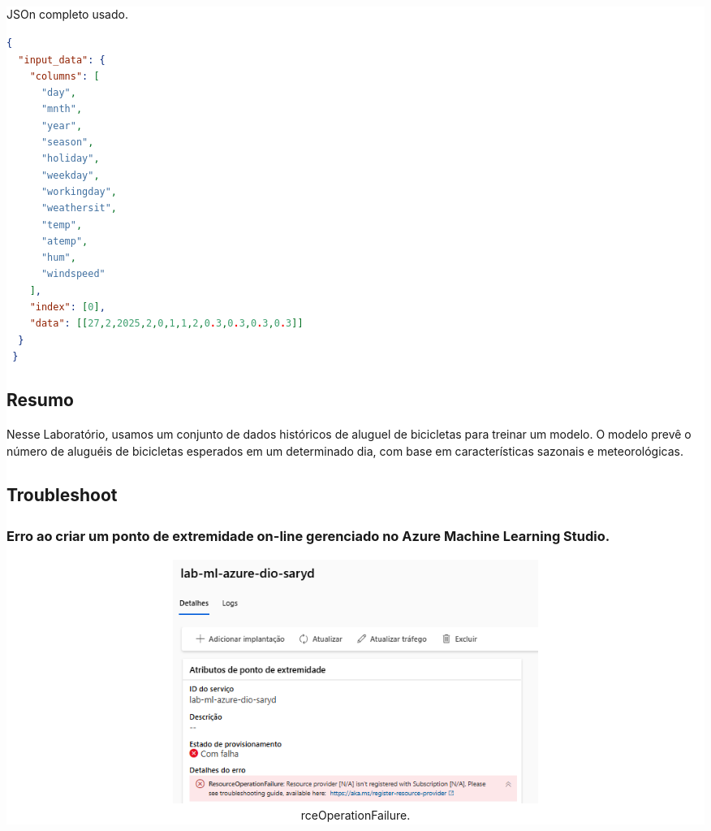 JSOn completo usado.

```json   
{
  "input_data": {
    "columns": [
      "day",
      "mnth",
      "year",
      "season",
      "holiday",
      "weekday",
      "workingday",
      "weathersit",
      "temp",
      "atemp",
      "hum",
      "windspeed"
    ],
    "index": [0],
    "data": [[27,2,2025,2,0,1,1,2,0.3,0.3,0.3,0.3]]
  }
 }
```

## Resumo
Nesse Laboratório, usamos um conjunto de dados históricos de aluguel de bicicletas para treinar um modelo. O modelo prevê o número de aluguéis de bicicletas esperados em um determinado dia, com base em características sazonais e meteorológicas.

## Troubleshoot
### Erro ao criar um ponto de extremidade on-line gerenciado no Azure Machine Learning Studio.

 <figure style="text-align: center;">
    <img src="./figure/figure0-ResourceOperationFailure.png" alt="rceOperationFailure" width="600" height="300">
    <figcaption> rceOperationFailure.</figcaption>
</figure>
